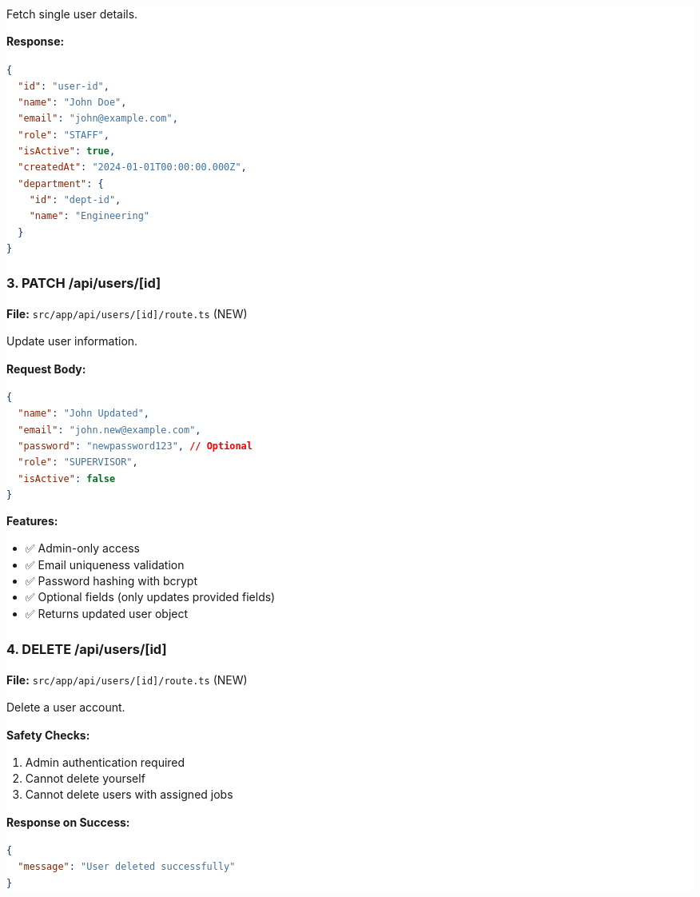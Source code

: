 Fetch single user details.

**Response:**
```json
{
  "id": "user-id",
  "name": "John Doe",
  "email": "john@example.com",
  "role": "STAFF",
  "isActive": true,
  "createdAt": "2024-01-01T00:00:00.000Z",
  "department": {
    "id": "dept-id",
    "name": "Engineering"
  }
}
```

### 3. PATCH /api/users/[id]
**File:** `src/app/api/users/[id]/route.ts` (NEW)

Update user information.

**Request Body:**
```json
{
  "name": "John Updated",
  "email": "john.new@example.com",
  "password": "newpassword123", // Optional
  "role": "SUPERVISOR",
  "isActive": false
}
```

**Features:**
- ✅ Admin-only access
- ✅ Email uniqueness validation
- ✅ Password hashing with bcrypt
- ✅ Optional fields (only updates provided fields)
- ✅ Returns updated user object

### 4. DELETE /api/users/[id]
**File:** `src/app/api/users/[id]/route.ts` (NEW)

Delete a user account.

**Safety Checks:**
1. Admin authentication required
2. Cannot delete yourself
3. Cannot delete users with assigned jobs

**Response on Success:**
```json
{
  "message": "User deleted successfully"
}
```
